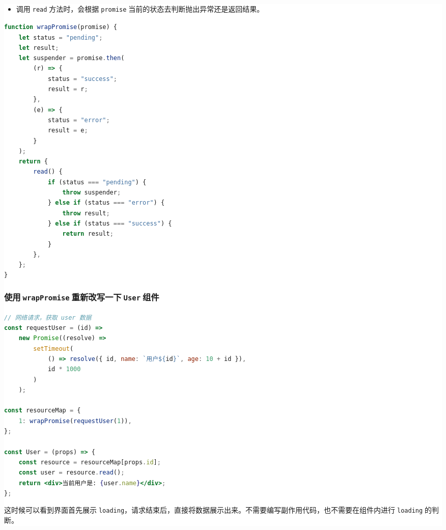 - 调用 `read` 方法时，会根据 `promise` 当前的状态去判断抛出异常还是返回结果。
    
```jsx
function wrapPromise(promise) {
    let status = "pending";
    let result;
    let suspender = promise.then(
        (r) => {
            status = "success";
            result = r;
        },
        (e) => {
            status = "error";
            result = e;
        }
    );
    return {
        read() {
            if (status === "pending") {
                throw suspender;
            } else if (status === "error") {
                throw result;
            } else if (status === "success") {
                return result;
            }
        },
    };
}

```

### 使用 `wrapPromise` 重新改写一下 `User` 组件

```jsx
// 网络请求，获取 user 数据
const requestUser = (id) =>
    new Promise((resolve) =>
        setTimeout(
            () => resolve({ id, name: `用户${id}`, age: 10 + id }),
            id * 1000
        )
    );

const resourceMap = {
    1: wrapPromise(requestUser(1)),
};

const User = (props) => {
    const resource = resourceMap[props.id];
    const user = resource.read();
    return <div>当前用户是: {user.name}</div>;
};

```
这时候可以看到界面首先展示 `loading`，请求结束后，直接将数据展示出来。不需要编写副作用代码，也不需要在组件内进行 `loading` 的判断。
